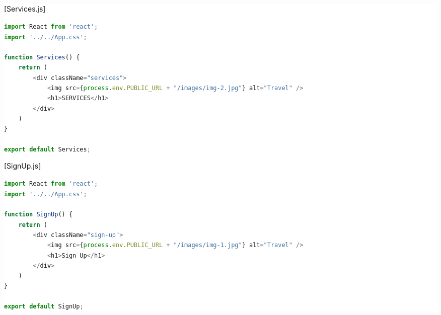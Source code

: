 [Services.js]
```javascript
import React from 'react';
import '../../App.css';

function Services() {
    return (
        <div className="services">
            <img src={process.env.PUBLIC_URL + "/images/img-2.jpg"} alt="Travel" />
            <h1>SERVICES</h1>
        </div>
    )
}

export default Services;
```

[SignUp.js]
```javascript
import React from 'react';
import '../../App.css';

function SignUp() {
    return (
        <div className="sign-up">
            <img src={process.env.PUBLIC_URL + "/images/img-1.jpg"} alt="Travel" />
            <h1>Sign Up</h1>
        </div>
    )
}

export default SignUp;
```